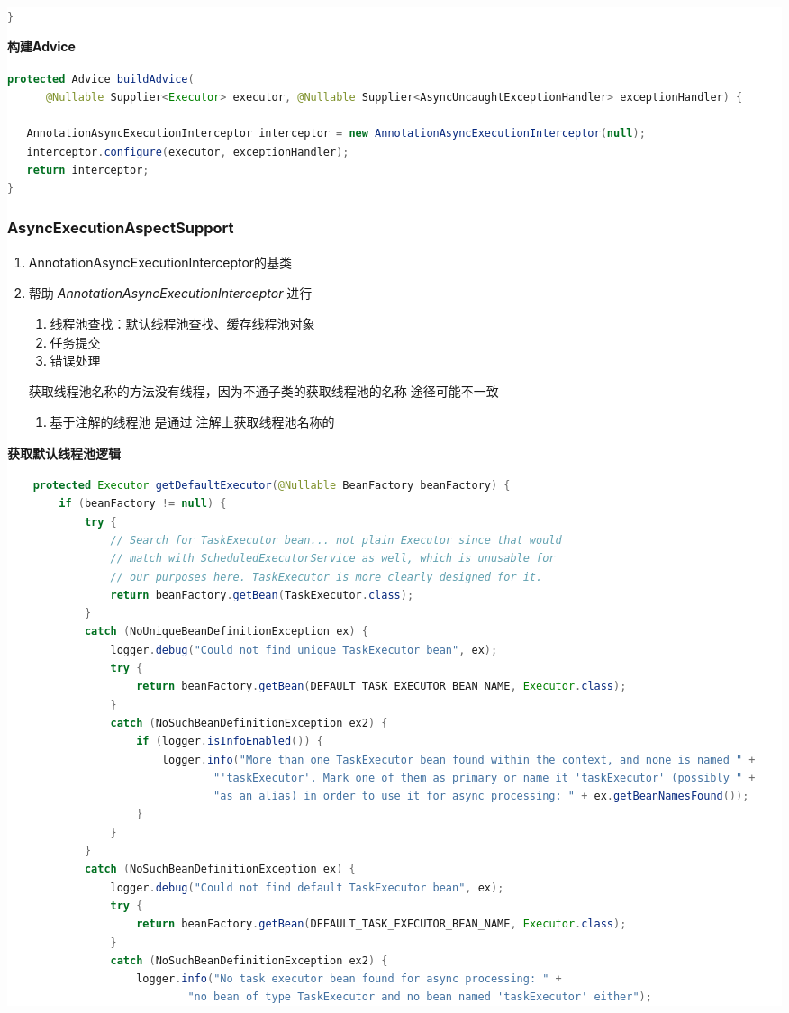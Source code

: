 ```java
}
```

**构建Advice**

```java
protected Advice buildAdvice(
      @Nullable Supplier<Executor> executor, @Nullable Supplier<AsyncUncaughtExceptionHandler> exceptionHandler) {

   AnnotationAsyncExecutionInterceptor interceptor = new AnnotationAsyncExecutionInterceptor(null);
   interceptor.configure(executor, exceptionHandler);
   return interceptor;
}
```



### AsyncExecutionAspectSupport

1. AnnotationAsyncExecutionInterceptor的基类

2. 帮助 *AnnotationAsyncExecutionInterceptor* 进行

   1. 线程池查找：默认线程池查找、缓存线程池对象
   2. 任务提交
   3. 错误处理

   获取线程池名称的方法没有线程，因为不通子类的获取线程池的名称 途径可能不一致

   1. 基于注解的线程池 是通过 注解上获取线程池名称的

**获取默认线程池逻辑**

```java
	protected Executor getDefaultExecutor(@Nullable BeanFactory beanFactory) {
		if (beanFactory != null) {
			try {
				// Search for TaskExecutor bean... not plain Executor since that would
				// match with ScheduledExecutorService as well, which is unusable for
				// our purposes here. TaskExecutor is more clearly designed for it.
				return beanFactory.getBean(TaskExecutor.class);
			}
			catch (NoUniqueBeanDefinitionException ex) {
				logger.debug("Could not find unique TaskExecutor bean", ex);
				try {
					return beanFactory.getBean(DEFAULT_TASK_EXECUTOR_BEAN_NAME, Executor.class);
				}
				catch (NoSuchBeanDefinitionException ex2) {
					if (logger.isInfoEnabled()) {
						logger.info("More than one TaskExecutor bean found within the context, and none is named " +
								"'taskExecutor'. Mark one of them as primary or name it 'taskExecutor' (possibly " +
								"as an alias) in order to use it for async processing: " + ex.getBeanNamesFound());
					}
				}
			}
			catch (NoSuchBeanDefinitionException ex) {
				logger.debug("Could not find default TaskExecutor bean", ex);
				try {
					return beanFactory.getBean(DEFAULT_TASK_EXECUTOR_BEAN_NAME, Executor.class);
				}
				catch (NoSuchBeanDefinitionException ex2) {
					logger.info("No task executor bean found for async processing: " +
							"no bean of type TaskExecutor and no bean named 'taskExecutor' either");
```